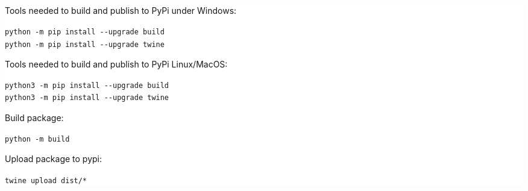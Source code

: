 Tools needed to build and publish to PyPi under Windows:

```
python -m pip install --upgrade build
python -m pip install --upgrade twine
```

Tools needed to build and publish to PyPi Linux/MacOS:

```
python3 -m pip install --upgrade build
python3 -m pip install --upgrade twine
```


Build package:

```
python -m build
```

Upload package to pypi:

```
twine upload dist/*
```

